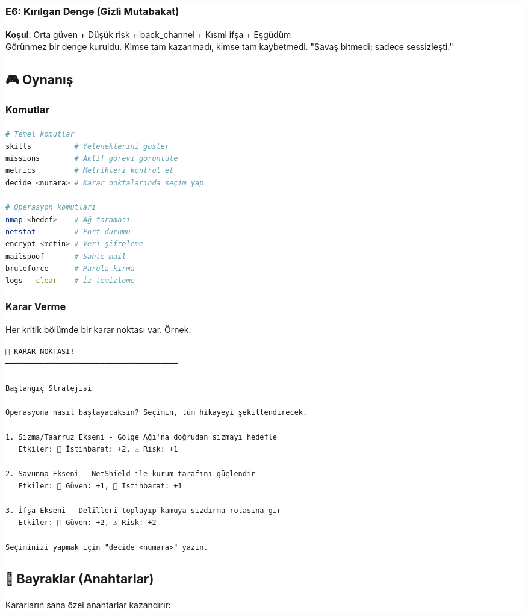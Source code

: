 ### E6: Kırılgan Denge (Gizli Mutabakat)
**Koşul**: Orta güven + Düşük risk + back_channel + Kısmi ifşa + Eşgüdüm  
Görünmez bir denge kuruldu. Kimse tam kazanmadı, kimse tam kaybetmedi. "Savaş bitmedi; sadece sessizleşti."

## 🎮 Oynanış

### Komutlar
```bash
# Temel komutlar
skills          # Yeteneklerini göster
missions        # Aktif görevi görüntüle
metrics         # Metrikleri kontrol et
decide <numara> # Karar noktalarında seçim yap

# Operasyon komutları
nmap <hedef>    # Ağ taraması
netstat         # Port durumu
encrypt <metin> # Veri şifreleme
mailspoof       # Sahte mail
bruteforce      # Parola kırma
logs --clear    # İz temizleme
```

### Karar Verme
Her kritik bölümde bir karar noktası var. Örnek:

```
🤔 KARAR NOKTASI!
━━━━━━━━━━━━━━━━━━━━━━━━━━━━━━━━━━━━━━━━

Başlangıç Stratejisi

Operasyona nasıl başlayacaksın? Seçimin, tüm hikayeyi şekillendirecek.

1. Sızma/Taarruz Ekseni - Gölge Ağı'na doğrudan sızmayı hedefle
   Etkiler: 🧠 İstihbarat: +2, ⚠️ Risk: +1

2. Savunma Ekseni - NetShield ile kurum tarafını güçlendir
   Etkiler: 🤝 Güven: +1, 🧠 İstihbarat: +1

3. İfşa Ekseni - Delilleri toplayıp kamuya sızdırma rotasına gir
   Etkiler: 🤝 Güven: +2, ⚠️ Risk: +2

Seçiminizi yapmak için "decide <numara>" yazın.
```

## 🔑 Bayraklar (Anahtarlar)

Kararların sana özel anahtarlar kazandırır:
